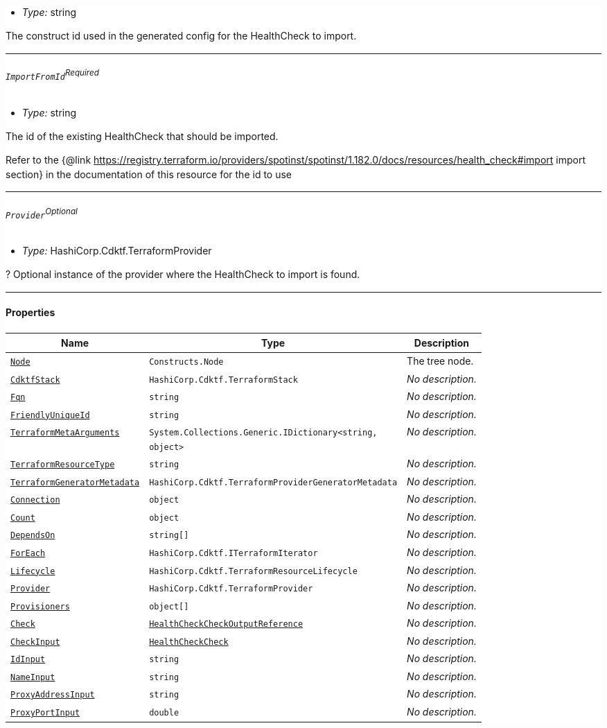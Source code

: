 - *Type:* string

The construct id used in the generated config for the HealthCheck to import.

---

###### `ImportFromId`<sup>Required</sup> <a name="ImportFromId" id="@cdktf/provider-spotinst.healthCheck.HealthCheck.generateConfigForImport.parameter.importFromId"></a>

- *Type:* string

The id of the existing HealthCheck that should be imported.

Refer to the {@link https://registry.terraform.io/providers/spotinst/spotinst/1.182.0/docs/resources/health_check#import import section} in the documentation of this resource for the id to use

---

###### `Provider`<sup>Optional</sup> <a name="Provider" id="@cdktf/provider-spotinst.healthCheck.HealthCheck.generateConfigForImport.parameter.provider"></a>

- *Type:* HashiCorp.Cdktf.TerraformProvider

? Optional instance of the provider where the HealthCheck to import is found.

---

#### Properties <a name="Properties" id="Properties"></a>

| **Name** | **Type** | **Description** |
| --- | --- | --- |
| <code><a href="#@cdktf/provider-spotinst.healthCheck.HealthCheck.property.node">Node</a></code> | <code>Constructs.Node</code> | The tree node. |
| <code><a href="#@cdktf/provider-spotinst.healthCheck.HealthCheck.property.cdktfStack">CdktfStack</a></code> | <code>HashiCorp.Cdktf.TerraformStack</code> | *No description.* |
| <code><a href="#@cdktf/provider-spotinst.healthCheck.HealthCheck.property.fqn">Fqn</a></code> | <code>string</code> | *No description.* |
| <code><a href="#@cdktf/provider-spotinst.healthCheck.HealthCheck.property.friendlyUniqueId">FriendlyUniqueId</a></code> | <code>string</code> | *No description.* |
| <code><a href="#@cdktf/provider-spotinst.healthCheck.HealthCheck.property.terraformMetaArguments">TerraformMetaArguments</a></code> | <code>System.Collections.Generic.IDictionary<string, object></code> | *No description.* |
| <code><a href="#@cdktf/provider-spotinst.healthCheck.HealthCheck.property.terraformResourceType">TerraformResourceType</a></code> | <code>string</code> | *No description.* |
| <code><a href="#@cdktf/provider-spotinst.healthCheck.HealthCheck.property.terraformGeneratorMetadata">TerraformGeneratorMetadata</a></code> | <code>HashiCorp.Cdktf.TerraformProviderGeneratorMetadata</code> | *No description.* |
| <code><a href="#@cdktf/provider-spotinst.healthCheck.HealthCheck.property.connection">Connection</a></code> | <code>object</code> | *No description.* |
| <code><a href="#@cdktf/provider-spotinst.healthCheck.HealthCheck.property.count">Count</a></code> | <code>object</code> | *No description.* |
| <code><a href="#@cdktf/provider-spotinst.healthCheck.HealthCheck.property.dependsOn">DependsOn</a></code> | <code>string[]</code> | *No description.* |
| <code><a href="#@cdktf/provider-spotinst.healthCheck.HealthCheck.property.forEach">ForEach</a></code> | <code>HashiCorp.Cdktf.ITerraformIterator</code> | *No description.* |
| <code><a href="#@cdktf/provider-spotinst.healthCheck.HealthCheck.property.lifecycle">Lifecycle</a></code> | <code>HashiCorp.Cdktf.TerraformResourceLifecycle</code> | *No description.* |
| <code><a href="#@cdktf/provider-spotinst.healthCheck.HealthCheck.property.provider">Provider</a></code> | <code>HashiCorp.Cdktf.TerraformProvider</code> | *No description.* |
| <code><a href="#@cdktf/provider-spotinst.healthCheck.HealthCheck.property.provisioners">Provisioners</a></code> | <code>object[]</code> | *No description.* |
| <code><a href="#@cdktf/provider-spotinst.healthCheck.HealthCheck.property.check">Check</a></code> | <code><a href="#@cdktf/provider-spotinst.healthCheck.HealthCheckCheckOutputReference">HealthCheckCheckOutputReference</a></code> | *No description.* |
| <code><a href="#@cdktf/provider-spotinst.healthCheck.HealthCheck.property.checkInput">CheckInput</a></code> | <code><a href="#@cdktf/provider-spotinst.healthCheck.HealthCheckCheck">HealthCheckCheck</a></code> | *No description.* |
| <code><a href="#@cdktf/provider-spotinst.healthCheck.HealthCheck.property.idInput">IdInput</a></code> | <code>string</code> | *No description.* |
| <code><a href="#@cdktf/provider-spotinst.healthCheck.HealthCheck.property.nameInput">NameInput</a></code> | <code>string</code> | *No description.* |
| <code><a href="#@cdktf/provider-spotinst.healthCheck.HealthCheck.property.proxyAddressInput">ProxyAddressInput</a></code> | <code>string</code> | *No description.* |
| <code><a href="#@cdktf/provider-spotinst.healthCheck.HealthCheck.property.proxyPortInput">ProxyPortInput</a></code> | <code>double</code> | *No description.* |